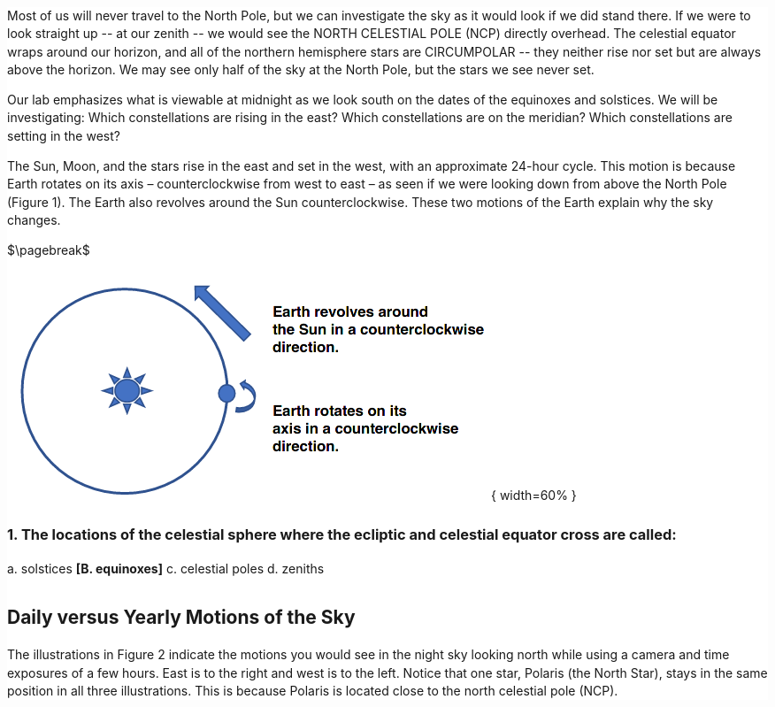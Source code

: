 Most of us will never travel to the North Pole, but we can investigate the sky as it would look if we did stand there.
If we were to look straight up -- at our zenith -- we would see the NORTH CELESTIAL POLE (NCP) directly overhead. The
celestial equator wraps around our horizon, and all of the northern hemisphere stars are CIRCUMPOLAR -- they neither
rise nor set but are always above the horizon. We may see only half of the sky at the North Pole, but the stars we see
never set.

Our lab emphasizes what is viewable at midnight as we look south on the dates of the equinoxes and solstices. We will
be investigating: Which constellations are rising in the east? Which constellations are on the meridian? Which
constellations are setting in the west?

The Sun, Moon, and the stars rise in the east and set in the west, with an approximate 24-hour cycle. This motion is
because Earth rotates on its axis – counterclockwise from west to east – as seen if we were looking down from above the
North Pole (Figure 1). The Earth also revolves around the Sun counterclockwise. These two motions of the Earth explain
why the sky changes.

$\pagebreak$

![Axis rotation](images/f1.png){ width=60% }

### 1. The locations of the celestial sphere where the ecliptic and celestial equator cross are called:

a. solstices **[B. equinoxes]** c. celestial poles d. zeniths

## Daily versus Yearly Motions of the Sky

The illustrations in Figure 2 indicate the motions you would see in the night sky looking north while using a camera and
time exposures of a few hours. East is to the right and west is to the left. Notice that one star, Polaris (the North
Star), stays in the same position in all three illustrations. This is because Polaris is located close to the north
celestial pole (NCP).
